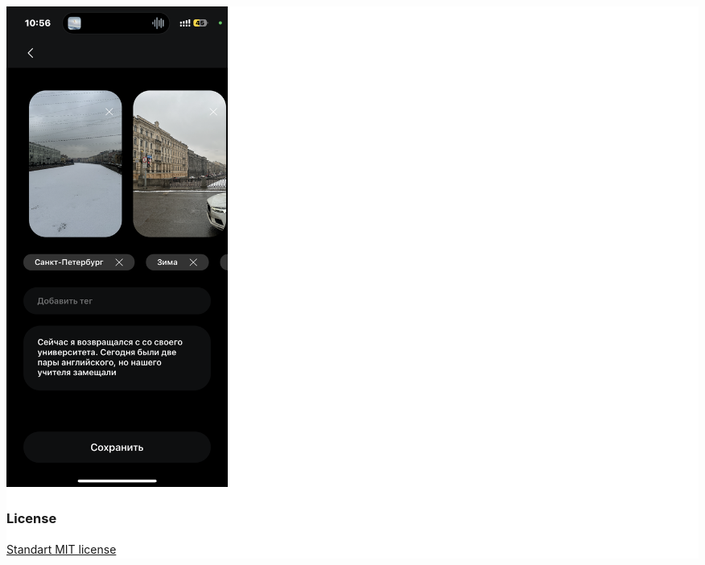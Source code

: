   <img src="Assets/details.png" width="32%" height="auto" alt="">
</div>


### License
[Standart MIT license](https://github.com/WillowRussia/Flicker/blob/main/LICENSE)
